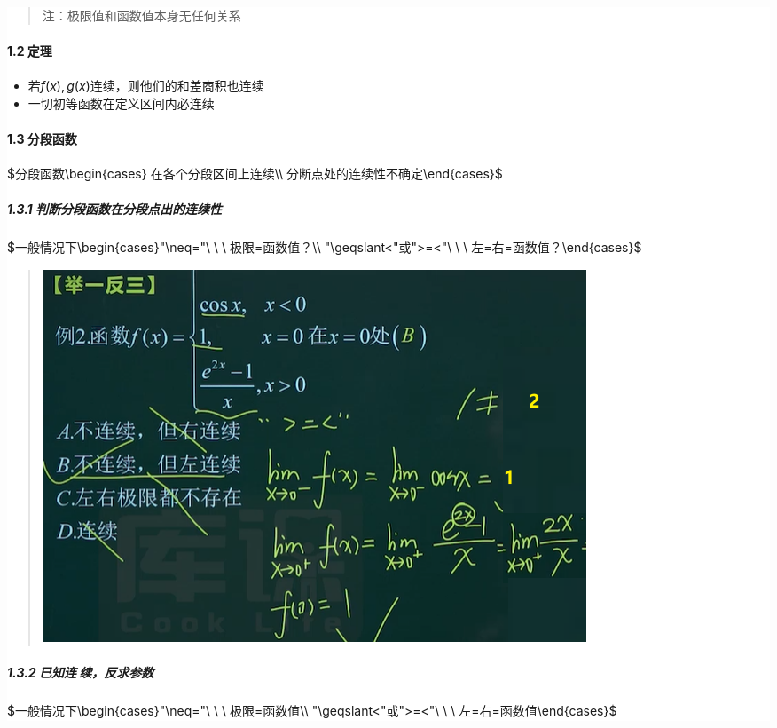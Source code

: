   > 注：极限值和函数值本身无任何关系

#### 1.2 定理

- 若$f(x),g(x)$连续，则他们的和差商积也连续
- 一切初等函数在定义区间内必连续

#### 1.3 分段函数

$分段函数\begin{cases}
在各个分段区间上连续\\
分断点处的连续性不确定\end{cases}$

##### 1.3.1 判断分段函数在分段点出的连续性

$一般情况下\begin{cases}"\neq="\ \ \ 极限=函数值？\\
"\geqslant<"或">=<"\ \ \  左=右=函数值？\end{cases}$

> ![例题](..\MDImg\升本\高数\三3.11例题.png)

##### 1.3.2 已知连  续，反求参数

$一般情况下\begin{cases}"\neq="\ \ \ 极限=函数值\\
"\geqslant<"或">=<"\ \ \  左=右=函数值\end{cases}$
